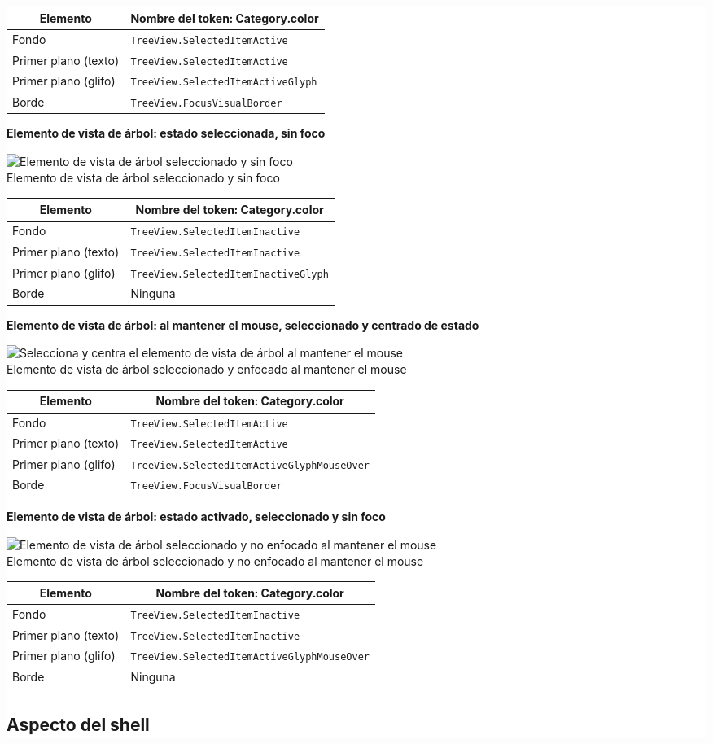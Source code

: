 | Elemento | Nombre del token: Category.color |
| --- | --- |
| Fondo | `TreeView.SelectedItemActive` |
| Primer plano (texto) | `TreeView.SelectedItemActive` |
| Primer plano (glifo) | `TreeView.SelectedItemActiveGlyph` |
| Borde | `TreeView.FocusVisualBorder` |

**Elemento de vista de árbol: estado seleccionada, sin foco**  

![Elemento de vista de árbol seleccionado y sin foco](../../extensibility/ux-guidelines/media/0303-152_treeviewunfocused.png "0303 152_TreeViewUnfocused")<br />Elemento de vista de árbol seleccionado y sin foco

| Elemento | Nombre del token: Category.color |
| --- | --- |
| Fondo | `TreeView.SelectedItemInactive` |
| Primer plano (texto) | `TreeView.SelectedItemInactive` |
| Primer plano (glifo) | `TreeView.SelectedItemInactiveGlyph` |
| Borde | Ninguna |

**Elemento de vista de árbol: al mantener el mouse, seleccionado y centrado de estado**

![Selecciona y centra el elemento de vista de árbol al mantener el mouse](../../extensibility/ux-guidelines/media/0303-153_treeviewfocusedhover.png "0303 153_TreeViewFocusedHover")<br />Elemento de vista de árbol seleccionado y enfocado al mantener el mouse  

| Elemento | Nombre del token: Category.color |
| --- | --- |
| Fondo | `TreeView.SelectedItemActive` |
| Primer plano (texto) | `TreeView.SelectedItemActive` |
| Primer plano (glifo) | `TreeView.SelectedItemActiveGlyphMouseOver` |
| Borde | `TreeView.FocusVisualBorder` |

**Elemento de vista de árbol: estado activado, seleccionado y sin foco**

![Elemento de vista de árbol seleccionado y no enfocado al mantener el mouse](../../extensibility/ux-guidelines/media/0303-154_treeviewunfocusedhover.png "0303 154_TreeViewUnfocusedHover")<br />Elemento de vista de árbol seleccionado y no enfocado al mantener el mouse  

| Elemento | Nombre del token: Category.color |
| --- | --- |
| Fondo | `TreeView.SelectedItemInactive` |
| Primer plano (texto) | `TreeView.SelectedItemInactive` |
| Primer plano (glifo) | `TreeView.SelectedItemActiveGlyphMouseOver` |
| Borde | Ninguna |

## <a name="shell-appearance"></a>Aspecto del shell
